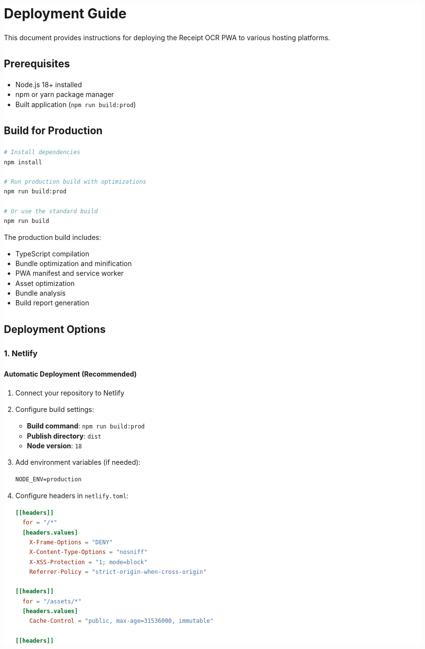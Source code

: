 # Deployment Guide

This document provides instructions for deploying the Receipt OCR PWA to various hosting platforms.

## Prerequisites

- Node.js 18+ installed
- npm or yarn package manager
- Built application (`npm run build:prod`)

## Build for Production

```bash
# Install dependencies
npm install

# Run production build with optimizations
npm run build:prod

# Or use the standard build
npm run build
```

The production build includes:
- TypeScript compilation
- Bundle optimization and minification
- PWA manifest and service worker
- Asset optimization
- Bundle analysis
- Build report generation

## Deployment Options

### 1. Netlify

#### Automatic Deployment (Recommended)

1. Connect your repository to Netlify
2. Configure build settings:
   - **Build command**: `npm run build:prod`
   - **Publish directory**: `dist`
   - **Node version**: `18`

3. Add environment variables (if needed):
   ```
   NODE_ENV=production
   ```

4. Configure headers in `netlify.toml`:
   ```toml
   [[headers]]
     for = "/*"
     [headers.values]
       X-Frame-Options = "DENY"
       X-Content-Type-Options = "nosniff"
       X-XSS-Protection = "1; mode=block"
       Referrer-Policy = "strict-origin-when-cross-origin"

   [[headers]]
     for = "/assets/*"
     [headers.values]
       Cache-Control = "public, max-age=31536000, immutable"

   [[headers]]
   ```